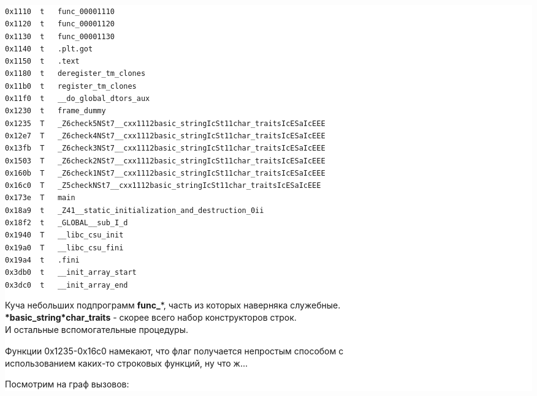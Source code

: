 ```text
0x1110	t	func_00001110
0x1120	t	func_00001120
0x1130	t	func_00001130
0x1140	t	.plt.got
0x1150	t	.text
0x1180	t	deregister_tm_clones
0x11b0	t	register_tm_clones
0x11f0	t	__do_global_dtors_aux
0x1230	t	frame_dummy
0x1235	T	_Z6check5NSt7__cxx1112basic_stringIcSt11char_traitsIcESaIcEEE
0x12e7	T	_Z6check4NSt7__cxx1112basic_stringIcSt11char_traitsIcESaIcEEE
0x13fb	T	_Z6check3NSt7__cxx1112basic_stringIcSt11char_traitsIcESaIcEEE
0x1503	T	_Z6check2NSt7__cxx1112basic_stringIcSt11char_traitsIcESaIcEEE
0x160b	T	_Z6check1NSt7__cxx1112basic_stringIcSt11char_traitsIcESaIcEEE
0x16c0	T	_Z5checkNSt7__cxx1112basic_stringIcSt11char_traitsIcESaIcEEE
0x173e	T	main
0x18a9	t	_Z41__static_initialization_and_destruction_0ii
0x18f2	t	_GLOBAL__sub_I_d
0x1940	T	__libc_csu_init
0x19a0	T	__libc_csu_fini
0x19a4	t	.fini
0x3db0	t	__init_array_start
0x3dc0	t	__init_array_end
```
Куча небольших подпрограмм **func_***, часть из которых наверняка служебные.<br>
**\*basic_string\*char_traits** - скорее всего набор конструкторов строк.<br>
И остальные вспомогательные процедуры.

Функции 0x1235-0x16c0 намекают, что флаг получается непростым способом с <br>
использованием каких-то строковых функций, ну что ж...

Посмотрим на граф вызовов: